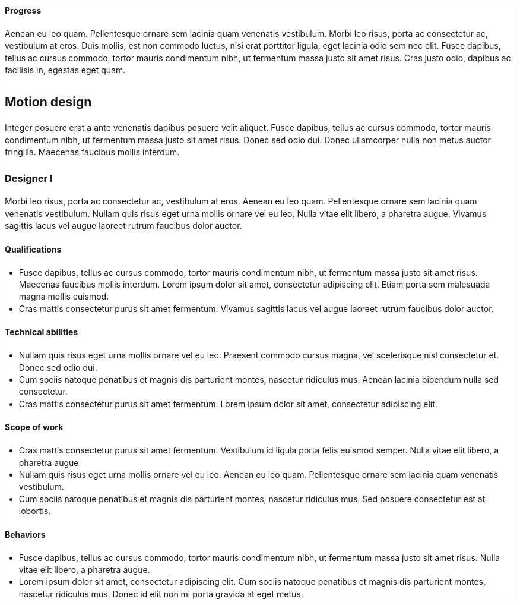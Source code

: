 #### Progress

Aenean eu leo quam. Pellentesque ornare sem lacinia quam venenatis vestibulum. Morbi leo risus, porta ac consectetur ac, vestibulum at eros. Duis mollis, est non commodo luctus, nisi erat porttitor ligula, eget lacinia odio sem nec elit. Fusce dapibus, tellus ac cursus commodo, tortor mauris condimentum nibh, ut fermentum massa justo sit amet risus. Cras justo odio, dapibus ac facilisis in, egestas eget quam.

## Motion design

Integer posuere erat a ante venenatis dapibus posuere velit aliquet. Fusce dapibus, tellus ac cursus commodo, tortor mauris condimentum nibh, ut fermentum massa justo sit amet risus. Donec sed odio dui. Donec ullamcorper nulla non metus auctor fringilla. Maecenas faucibus mollis interdum.

### Designer I

Morbi leo risus, porta ac consectetur ac, vestibulum at eros. Aenean eu leo quam. Pellentesque ornare sem lacinia quam venenatis vestibulum. Nullam quis risus eget urna mollis ornare vel eu leo. Nulla vitae elit libero, a pharetra augue. Vivamus sagittis lacus vel augue laoreet rutrum faucibus dolor auctor.

#### Qualifications

- Fusce dapibus, tellus ac cursus commodo, tortor mauris condimentum nibh, ut fermentum massa justo sit amet risus. Maecenas faucibus mollis interdum. Lorem ipsum dolor sit amet, consectetur adipiscing elit. Etiam porta sem malesuada magna mollis euismod.
- Cras mattis consectetur purus sit amet fermentum. Vivamus sagittis lacus vel augue laoreet rutrum faucibus dolor auctor.

#### Technical abilities

- Nullam quis risus eget urna mollis ornare vel eu leo. Praesent commodo cursus magna, vel scelerisque nisl consectetur et. Donec sed odio dui.
- Cum sociis natoque penatibus et magnis dis parturient montes, nascetur ridiculus mus. Aenean lacinia bibendum nulla sed consectetur.
- Cras mattis consectetur purus sit amet fermentum. Lorem ipsum dolor sit amet, consectetur adipiscing elit.

#### Scope of work

- Cras mattis consectetur purus sit amet fermentum. Vestibulum id ligula porta felis euismod semper. Nulla vitae elit libero, a pharetra augue.
- Nullam quis risus eget urna mollis ornare vel eu leo. Aenean eu leo quam. Pellentesque ornare sem lacinia quam venenatis vestibulum.
- Cum sociis natoque penatibus et magnis dis parturient montes, nascetur ridiculus mus. Sed posuere consectetur est at lobortis.

#### Behaviors

- Fusce dapibus, tellus ac cursus commodo, tortor mauris condimentum nibh, ut fermentum massa justo sit amet risus. Nulla vitae elit libero, a pharetra augue.
- Lorem ipsum dolor sit amet, consectetur adipiscing elit. Cum sociis natoque penatibus et magnis dis parturient montes, nascetur ridiculus mus. Donec id elit non mi porta gravida at eget metus.

